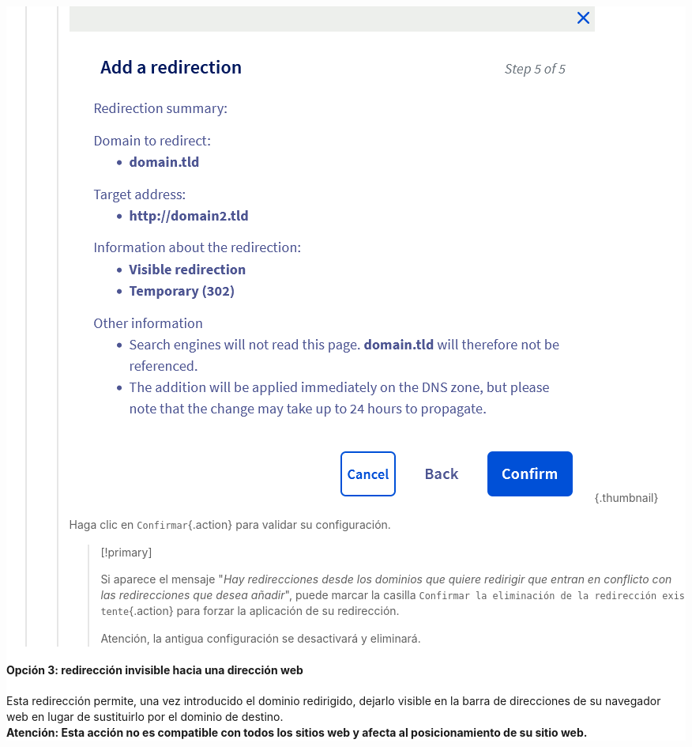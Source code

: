 >> ![Etapa 5](images/add-a-redirection-step-5-temporary.png){.thumbnail}
>>
>> Haga clic en `Confirmar`{.action} para validar su configuración.
>> 
>> > [!primary]
>> >
>> > Si aparece el mensaje "*Hay redirecciones desde los dominios que quiere redirigir que entran en conflicto con las redirecciones que desea añadir*", puede marcar la casilla `Confirmar la eliminación de la redirección existente`{.action} para forzar la aplicación de su redirección.
>> >
>> > Atención, la antigua configuración se desactivará y eliminará.
>> >
>>

#### Opción 3: redirección invisible hacia una dirección web

Esta redirección permite, una vez introducido el dominio redirigido, dejarlo visible en la barra de direcciones de su navegador web en lugar de sustituirlo por el dominio de destino.<br>
**Atención: Esta acción no es compatible con todos los sitios web y afecta al posicionamiento de su sitio web.**

